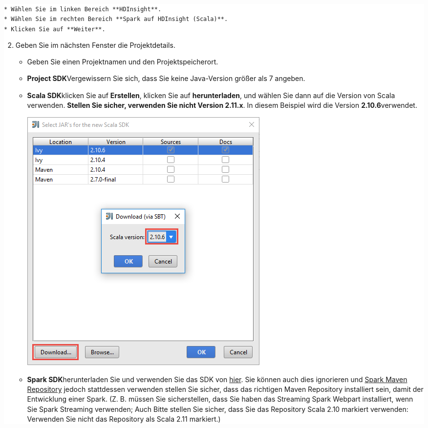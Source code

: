     * Wählen Sie im linken Bereich **HDInsight**.
    * Wählen Sie im rechten Bereich **Spark auf HDInsight (Scala)**.
    * Klicken Sie auf **Weiter**.

2. Geben Sie im nächsten Fenster die Projektdetails.

    * Geben Sie einen Projektnamen und den Projektspeicherort.
    * **Project SDK**Vergewissern Sie sich, dass Sie keine Java-Version größer als 7 angeben.
    * **Scala SDK**klicken Sie auf **Erstellen**, klicken Sie auf **herunterladen**, und wählen Sie dann auf die Version von Scala verwenden. **Stellen Sie sicher, verwenden Sie nicht Version 2.11.x**. In diesem Beispiel wird die Version **2.10.6**verwendet.

        ![Erstellen von Spark Scala Anwendung](./media/hdinsight-apache-spark-intellij-tool-plugin-debug-jobs-remotely/hdi-scala-version.png)

    * **Spark SDK**herunterladen Sie und verwenden Sie das SDK von [hier](http://go.microsoft.com/fwlink/?LinkID=723585&clcid=0x409). Sie können auch dies ignorieren und [Spark Maven Repository](http://mvnrepository.com/search?q=spark) jedoch stattdessen verwenden stellen Sie sicher, dass das richtigen Maven Repository installiert sein, damit der Entwicklung einer Spark. (Z. B. müssen Sie sicherstellen, dass Sie haben das Streaming Spark Webpart installiert, wenn Sie Spark Streaming verwenden; Auch Bitte stellen Sie sicher, dass Sie das Repository Scala 2.10 markiert verwenden: Verwenden Sie nicht das Repository als Scala 2.11 markiert.)
